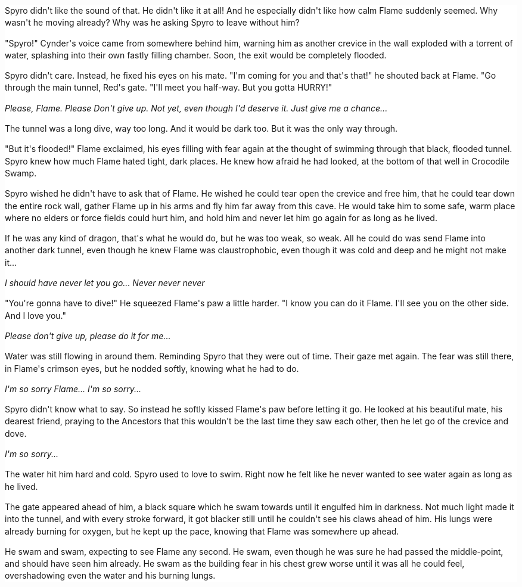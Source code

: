Spyro didn't like the sound of that. He didn't like it at all! And he especially didn't like how calm Flame suddenly seemed. Why wasn't he moving already? Why was he asking Spyro to leave without him?

"Spyro!" Cynder's voice came from somewhere behind him, warning him as another crevice in the wall exploded with a torrent of water, splashing into their own fastly filling chamber. Soon, the exit would be completely flooded.

Spyro didn't care. Instead, he fixed his eyes on his mate. "I'm coming for you and that's that!" he shouted back at Flame. "Go through the main tunnel, Red's gate. "I'll meet you half-way. But you gotta HURRY!" 

*Please, Flame. Please Don't give up. Not yet, even though I'd deserve it. Just give me a chance...*

The tunnel was a long dive, way too long. And it would be dark too. But it was the only way through. 

"But it's flooded!" Flame exclaimed, his eyes filling with fear again at the thought of swimming through that black, flooded tunnel. Spyro knew how much Flame hated tight, dark places. He knew how afraid he had looked, at the bottom of that well in Crocodile Swamp. 

Spyro wished he didn't have to ask that of Flame. He wished he could tear open the crevice and free him, that he could tear down the entire rock wall, gather Flame up in his arms and fly him far away from this cave. He would take him to some safe, warm place where no elders or force fields could hurt him, and hold him and never let him go again for as long as he lived. 

If he was any kind of dragon, that's what he would do, but he was too weak, so weak. All he could do was send Flame into another dark tunnel, even though he knew Flame was claustrophobic, even though it was cold and deep and he might not make it...

*I should have never let you go... Never never never*

"You're gonna have to dive!" He squeezed Flame's paw a little harder. "I know you can do it Flame. I'll see you on the other side. And I love you." 

*Please don't give up, please do it for me...*

Water was still flowing in around them. Reminding Spyro that they were out of time. Their gaze met again. The fear was still there, in Flame's crimson eyes, but he nodded softly, knowing what he had to do. 

*I'm so sorry Flame... I'm so sorry...*

Spyro didn't know what to say. So instead he softly kissed Flame's paw before letting it go. He looked at his beautiful mate, his dearest friend, praying to the Ancestors that this wouldn't be the last time they saw each other, then he let go of the crevice and dove. 

*I'm so sorry...*

The water hit him hard and cold. Spyro used to love to swim. Right now he felt like he never wanted to see water again as long as he lived. 

The gate appeared ahead of him, a black square which he swam towards until it engulfed him in darkness. Not much light made it into the tunnel, and with every stroke forward, it got blacker still until he couldn't see his claws ahead of him. His lungs were already burning for oxygen, but he kept up the pace, knowing that Flame was somewhere up ahead.

He swam and swam, expecting to see Flame any second. He swam, even though he was sure he had passed the middle-point, and should have seen him already. He swam as the building fear in his chest grew worse until it was all he could feel, overshadowing even the water and his burning lungs.
